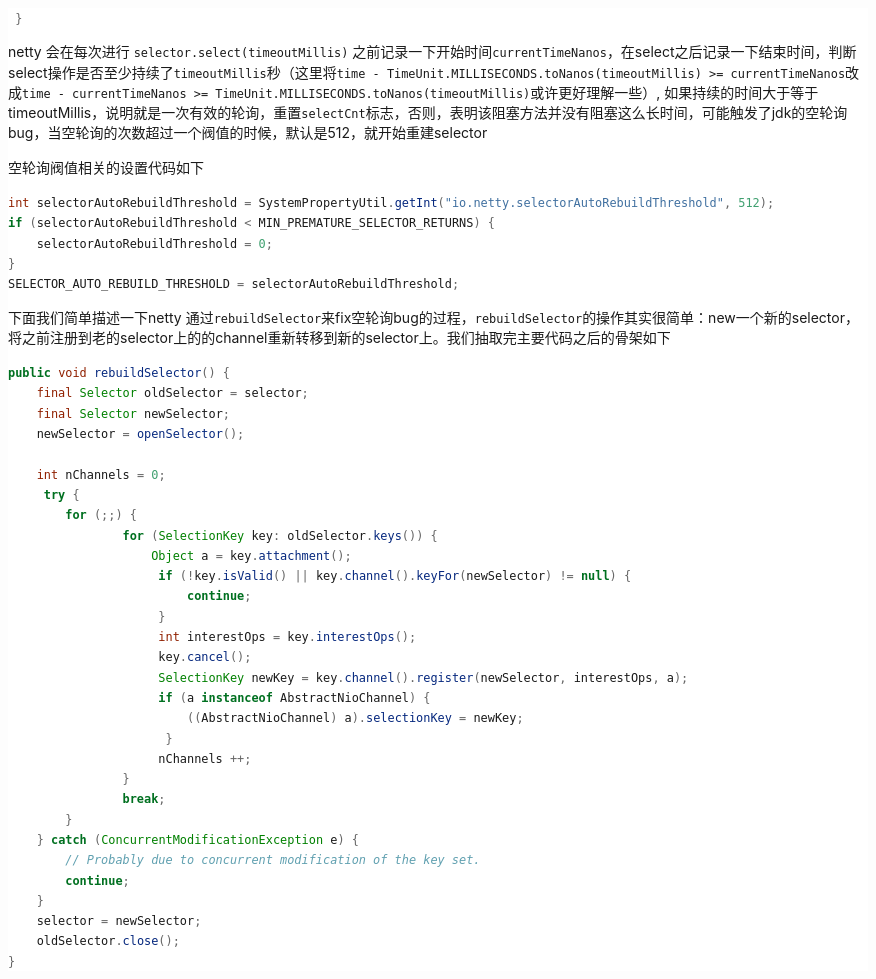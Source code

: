 ```java
 }
```

netty 会在每次进行 `selector.select(timeoutMillis)` 之前记录一下开始时间`currentTimeNanos`，在select之后记录一下结束时间，判断select操作是否至少持续了`timeoutMillis`秒（这里将`time - TimeUnit.MILLISECONDS.toNanos(timeoutMillis) >= currentTimeNanos`改成`time - currentTimeNanos >= TimeUnit.MILLISECONDS.toNanos(timeoutMillis)`或许更好理解一些）,
 如果持续的时间大于等于timeoutMillis，说明就是一次有效的轮询，重置`selectCnt`标志，否则，表明该阻塞方法并没有阻塞这么长时间，可能触发了jdk的空轮询bug，当空轮询的次数超过一个阀值的时候，默认是512，就开始重建selector

空轮询阀值相关的设置代码如下



```java
int selectorAutoRebuildThreshold = SystemPropertyUtil.getInt("io.netty.selectorAutoRebuildThreshold", 512);
if (selectorAutoRebuildThreshold < MIN_PREMATURE_SELECTOR_RETURNS) {
    selectorAutoRebuildThreshold = 0;
}
SELECTOR_AUTO_REBUILD_THRESHOLD = selectorAutoRebuildThreshold;
```

下面我们简单描述一下netty 通过`rebuildSelector`来fix空轮询bug的过程，`rebuildSelector`的操作其实很简单：new一个新的selector，将之前注册到老的selector上的的channel重新转移到新的selector上。我们抽取完主要代码之后的骨架如下



```java
public void rebuildSelector() {
    final Selector oldSelector = selector;
    final Selector newSelector;
    newSelector = openSelector();

    int nChannels = 0;
     try {
        for (;;) {
                for (SelectionKey key: oldSelector.keys()) {
                    Object a = key.attachment();
                     if (!key.isValid() || key.channel().keyFor(newSelector) != null) {
                         continue;
                     }
                     int interestOps = key.interestOps();
                     key.cancel();
                     SelectionKey newKey = key.channel().register(newSelector, interestOps, a);
                     if (a instanceof AbstractNioChannel) {
                         ((AbstractNioChannel) a).selectionKey = newKey;
                      }
                     nChannels ++;
                }
                break;
        }
    } catch (ConcurrentModificationException e) {
        // Probably due to concurrent modification of the key set.
        continue;
    }
    selector = newSelector;
    oldSelector.close();
}
```
